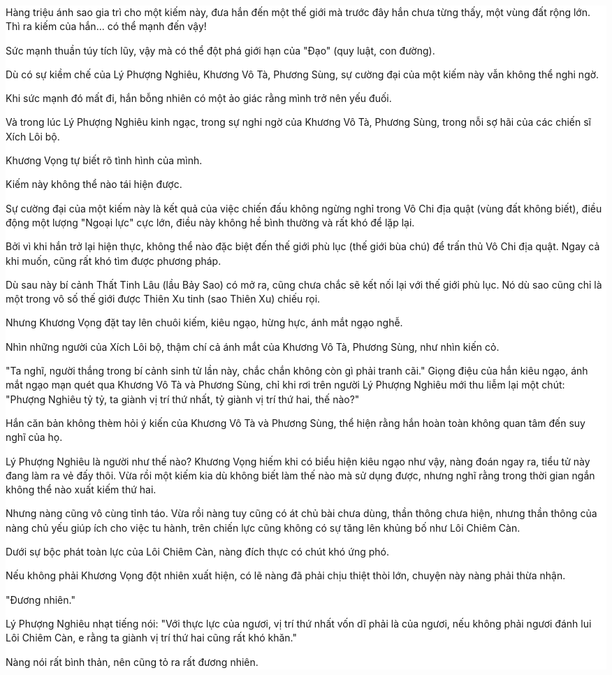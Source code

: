Hàng triệu ánh sao gia trì cho một kiếm này, đưa hắn đến một thế giới mà trước đây hắn chưa từng thấy, một vùng đất rộng lớn. Thì ra kiếm của hắn... có thể mạnh đến vậy!

Sức mạnh thuần túy tích lũy, vậy mà có thể đột phá giới hạn của "Đạo" (quy luật, con đường).

Dù có sự kiềm chế của Lý Phượng Nghiêu, Khương Vô Tà, Phương Sùng, sự cường đại của một kiếm này vẫn không thể nghi ngờ.

Khi sức mạnh đó mất đi, hắn bỗng nhiên có một ảo giác rằng mình trở nên yếu đuối.

Và trong lúc Lý Phượng Nghiêu kinh ngạc, trong sự nghi ngờ của Khương Vô Tà, Phương Sùng, trong nỗi sợ hãi của các chiến sĩ Xích Lôi bộ.

Khương Vọng tự biết rõ tình hình của mình.

Kiếm này không thể nào tái hiện được.

Sự cường đại của một kiếm này là kết quả của việc chiến đấu không ngừng nghỉ trong Vô Chi địa quật (vùng đất không biết), điều động một lượng "Ngoại lực" cực lớn, điều này không hề bình thường và rất khó để lặp lại.

Bởi vì khi hắn trở lại hiện thực, không thể nào đặc biệt đến thế giới phù lục (thế giới bùa chú) để trấn thủ Vô Chi địa quật. Ngay cả khi muốn, cũng rất khó tìm được phương pháp.

Dù sau này bí cảnh Thất Tinh Lâu (lầu Bảy Sao) có mở ra, cũng chưa chắc sẽ kết nối lại với thế giới phù lục. Nó dù sao cũng chỉ là một trong vô số thế giới được Thiên Xu tinh (sao Thiên Xu) chiếu rọi.

Nhưng Khương Vọng đặt tay lên chuôi kiếm, kiêu ngạo, hừng hực, ánh mắt ngạo nghễ.

Nhìn những người của Xích Lôi bộ, thậm chí cả ánh mắt của Khương Vô Tà, Phương Sùng, như nhìn kiến cỏ.

"Ta nghĩ, người thắng trong bí cảnh sinh tử lần này, chắc chắn không còn gì phải tranh cãi." Giọng điệu của hắn kiêu ngạo, ánh mắt ngạo mạn quét qua Khương Vô Tà và Phương Sùng, chỉ khi rơi trên người Lý Phượng Nghiêu mới thu liễm lại một chút: "Phượng Nghiêu tỷ tỷ, ta giành vị trí thứ nhất, tỷ giành vị trí thứ hai, thế nào?"

Hắn căn bản không thèm hỏi ý kiến của Khương Vô Tà và Phương Sùng, thể hiện rằng hắn hoàn toàn không quan tâm đến suy nghĩ của họ.

Lý Phượng Nghiêu là người như thế nào? Khương Vọng hiếm khi có biểu hiện kiêu ngạo như vậy, nàng đoán ngay ra, tiểu tử này đang làm ra vẻ đấy thôi. Vừa rồi một kiếm kia dù không biết làm thế nào mà sử dụng được, nhưng nghĩ rằng trong thời gian ngắn không thể nào xuất kiếm thứ hai.

Nhưng nàng cũng vô cùng tỉnh táo. Vừa rồi nàng tuy cũng có át chủ bài chưa dùng, thần thông chưa hiện, nhưng thần thông của nàng chủ yếu giúp ích cho việc tu hành, trên chiến lực cũng không có sự tăng lên khủng bố như Lôi Chiêm Càn.

Dưới sự bộc phát toàn lực của Lôi Chiêm Càn, nàng đích thực có chút khó ứng phó.

Nếu không phải Khương Vọng đột nhiên xuất hiện, có lẽ nàng đã phải chịu thiệt thòi lớn, chuyện này nàng phải thừa nhận.

"Đương nhiên."

Lý Phượng Nghiêu nhạt tiếng nói: "Với thực lực của ngươi, vị trí thứ nhất vốn dĩ phải là của ngươi, nếu không phải ngươi đánh lui Lôi Chiêm Càn, e rằng ta giành vị trí thứ hai cũng rất khó khăn."

Nàng nói rất bình thản, nên cũng tỏ ra rất đương nhiên.
